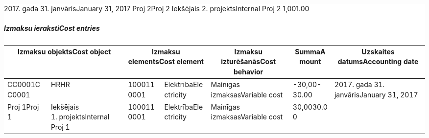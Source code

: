 </tr>
<tr>
<td><span data-ttu-id="2d6b4-427">2017. gada 31. janvāris</span><span class="sxs-lookup"><span data-stu-id="2d6b4-427">January 31, 2017</span></span></td>
<td><span data-ttu-id="2d6b4-428">Proj 2</span><span class="sxs-lookup"><span data-stu-id="2d6b4-428">Proj 2</span></span></td>
<td><span data-ttu-id="2d6b4-429">Iekšējais 2. projekts</span><span class="sxs-lookup"><span data-stu-id="2d6b4-429">Internal Proj 2</span></span></td>
<td><span data-ttu-id="2d6b4-430">1,00</span><span class="sxs-lookup"><span data-stu-id="2d6b4-430">1.00</span></span></td>
</tr>
</tbody>
</table>

##### <a name="cost-entries"></a><span data-ttu-id="2d6b4-431">Izmaksu ieraksti</span><span class="sxs-lookup"><span data-stu-id="2d6b4-431">Cost entries</span></span>

<table>
<thead>
<tr>
<th colspan="2"><span data-ttu-id="2d6b4-432">Izmaksu objekts</span><span class="sxs-lookup"><span data-stu-id="2d6b4-432">Cost object</span></span></th>
<th colspan="2"><span data-ttu-id="2d6b4-433">Izmaksu elements</span><span class="sxs-lookup"><span data-stu-id="2d6b4-433">Cost element</span></span></th>
<th><span data-ttu-id="2d6b4-434">Izmaksu izturēšanās</span><span class="sxs-lookup"><span data-stu-id="2d6b4-434">Cost behavior</span></span></th>
<th><span data-ttu-id="2d6b4-435">Summa</span><span class="sxs-lookup"><span data-stu-id="2d6b4-435">Amount</span></span></th>
<th><span data-ttu-id="2d6b4-436">Uzskaites datums</span><span class="sxs-lookup"><span data-stu-id="2d6b4-436">Accounting date</span></span></th>
</tr>
</thead>
<tbody>
<tr>
<td><span data-ttu-id="2d6b4-437">CC0001</span><span class="sxs-lookup"><span data-stu-id="2d6b4-437">CC0001</span></span></td>
<td><span data-ttu-id="2d6b4-438">HR</span><span class="sxs-lookup"><span data-stu-id="2d6b4-438">HR</span></span></td>
<td><span data-ttu-id="2d6b4-439">10001</span><span class="sxs-lookup"><span data-stu-id="2d6b4-439">10001</span></span></td>
<td><span data-ttu-id="2d6b4-440">Elektrība</span><span class="sxs-lookup"><span data-stu-id="2d6b4-440">Electricity</span></span></td>
<td><span data-ttu-id="2d6b4-441">Mainīgas izmaksas</span><span class="sxs-lookup"><span data-stu-id="2d6b4-441">Variable cost</span></span></td>
<td><span data-ttu-id="2d6b4-442">-30,00</span><span class="sxs-lookup"><span data-stu-id="2d6b4-442">-30.00</span></span></td>
<td><span data-ttu-id="2d6b4-443">2017. gada 31. janvāris</span><span class="sxs-lookup"><span data-stu-id="2d6b4-443">January 31, 2017</span></span></td>
</tr>
<tr>
<td><span data-ttu-id="2d6b4-444">Proj 1</span><span class="sxs-lookup"><span data-stu-id="2d6b4-444">Proj 1</span></span></td>
<td><span data-ttu-id="2d6b4-445">Iekšējais 1. projekts</span><span class="sxs-lookup"><span data-stu-id="2d6b4-445">Internal Proj 1</span></span></td>
<td><span data-ttu-id="2d6b4-446">10001</span><span class="sxs-lookup"><span data-stu-id="2d6b4-446">10001</span></span></td>
<td><span data-ttu-id="2d6b4-447">Elektrība</span><span class="sxs-lookup"><span data-stu-id="2d6b4-447">Electricity</span></span></td>
<td><span data-ttu-id="2d6b4-448">Mainīgas izmaksas</span><span class="sxs-lookup"><span data-stu-id="2d6b4-448">Variable cost</span></span></td>
<td><span data-ttu-id="2d6b4-449">30,00</span><span class="sxs-lookup"><span data-stu-id="2d6b4-449">30.00</span></span></td>